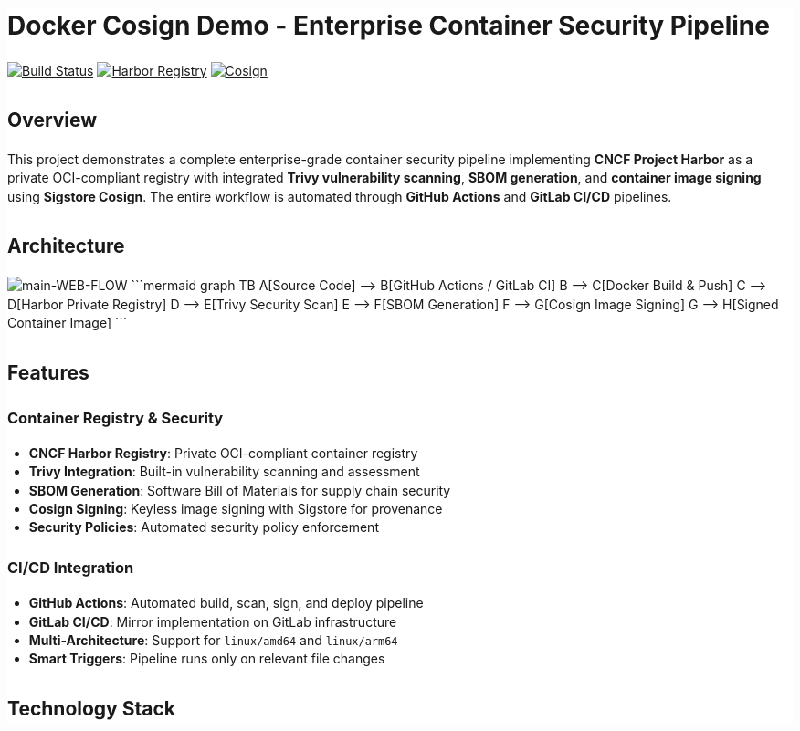 # Docker Cosign Demo - Enterprise Container Security Pipeline

[![Build Status](https://github.com/amaan-igs/docker-cosign-demo/workflows/Docker%20Build,%20Push%20&%20Sign%20with%20Cosign/badge.svg)](https://github.com/amaan-igs/docker-cosign-demo/actions)
[![Harbor Registry](https://img.shields.io/badge/Registry-Harbor-326CE5?logo=harbor&logoColor=white)](https://registry.dev.sudoconsultants.com)
[![Cosign](https://img.shields.io/badge/Signed%20with-Cosign-4B9CD3?logo=sigstore&logoColor=white)](https://sigstore.dev/)

## Overview

This project demonstrates a complete enterprise-grade container security pipeline implementing **CNCF Project Harbor** as a private OCI-compliant registry with integrated **Trivy vulnerability scanning**, **SBOM generation**, and **container image signing** using **Sigstore Cosign**. The entire workflow is automated through **GitHub Actions** and **GitLab CI/CD** pipelines.

## Architecture
<img width="2016" height="788" alt="main-WEB-FLOW" src="https://github.com/user-attachments/assets/48417d23-20db-427e-9815-018d38aea8cb" />
```mermaid
graph TB
    A[Source Code] --> B[GitHub Actions / GitLab CI]
    B --> C[Docker Build & Push]
    C --> D[Harbor Private Registry]
    D --> E[Trivy Security Scan]
    E --> F[SBOM Generation]
    F --> G[Cosign Image Signing]
    G --> H[Signed Container Image]
```

## Features

### Container Registry & Security
- **CNCF Harbor Registry**: Private OCI-compliant container registry
- **Trivy Integration**: Built-in vulnerability scanning and assessment
- **SBOM Generation**: Software Bill of Materials for supply chain security
- **Cosign Signing**: Keyless image signing with Sigstore for provenance
- **Security Policies**: Automated security policy enforcement

### CI/CD Integration
- **GitHub Actions**: Automated build, scan, sign, and deploy pipeline
- **GitLab CI/CD**: Mirror implementation on GitLab infrastructure
- **Multi-Architecture**: Support for `linux/amd64` and `linux/arm64`
- **Smart Triggers**: Pipeline runs only on relevant file changes

## Technology Stack
